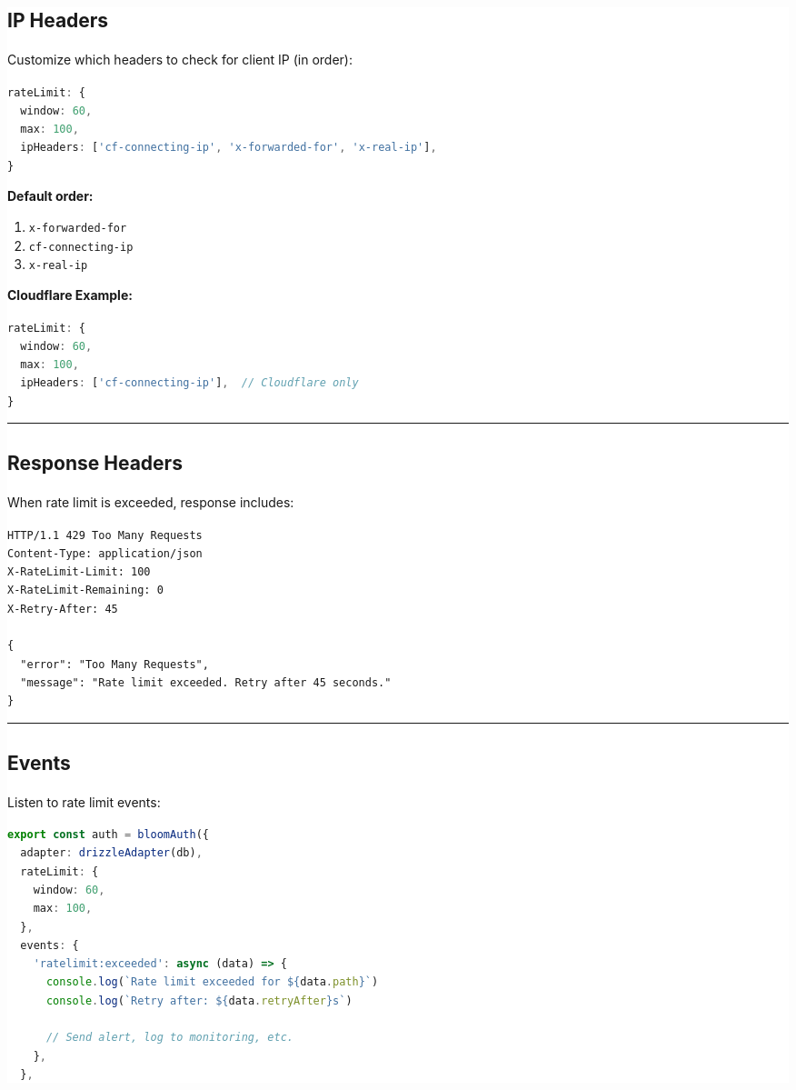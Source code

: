 
## IP Headers

Customize which headers to check for client IP (in order):

```typescript
rateLimit: {
  window: 60,
  max: 100,
  ipHeaders: ['cf-connecting-ip', 'x-forwarded-for', 'x-real-ip'],
}
```

**Default order:**
1. `x-forwarded-for`
2. `cf-connecting-ip`
3. `x-real-ip`

**Cloudflare Example:**
```typescript
rateLimit: {
  window: 60,
  max: 100,
  ipHeaders: ['cf-connecting-ip'],  // Cloudflare only
}
```

---

## Response Headers

When rate limit is exceeded, response includes:

```http
HTTP/1.1 429 Too Many Requests
Content-Type: application/json
X-RateLimit-Limit: 100
X-RateLimit-Remaining: 0
X-Retry-After: 45

{
  "error": "Too Many Requests",
  "message": "Rate limit exceeded. Retry after 45 seconds."
}
```

---

## Events

Listen to rate limit events:

```typescript
export const auth = bloomAuth({
  adapter: drizzleAdapter(db),
  rateLimit: {
    window: 60,
    max: 100,
  },
  events: {
    'ratelimit:exceeded': async (data) => {
      console.log(`Rate limit exceeded for ${data.path}`)
      console.log(`Retry after: ${data.retryAfter}s`)

      // Send alert, log to monitoring, etc.
    },
  },
```